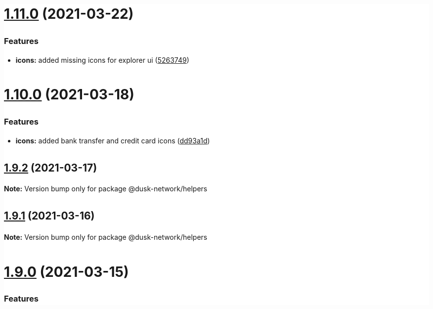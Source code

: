 


# [1.11.0](https://github.com/dusk-network/dusk-ui-kit/compare/@dusk-network/helpers@1.10.0...@dusk-network/helpers@1.11.0) (2021-03-22)


### Features

* **icons:** added missing icons for explorer ui ([5263749](https://github.com/dusk-network/dusk-ui-kit/commit/5263749c93173a7bf9f3bd99c04a49494e4c65dc))





# [1.10.0](https://github.com/dusk-network/dusk-ui-kit/compare/@dusk-network/helpers@1.9.2...@dusk-network/helpers@1.10.0) (2021-03-18)


### Features

* **icons:** added bank transfer and credit card icons ([dd93a1d](https://github.com/dusk-network/dusk-ui-kit/commit/dd93a1dea48a2dfb989ed6ee2fa15e568440edd2))





## [1.9.2](https://github.com/dusk-network/dusk-ui-kit/compare/@dusk-network/helpers@1.9.1...@dusk-network/helpers@1.9.2) (2021-03-17)

**Note:** Version bump only for package @dusk-network/helpers





## [1.9.1](https://github.com/dusk-network/dusk-ui-kit/compare/@dusk-network/helpers@1.9.0...@dusk-network/helpers@1.9.1) (2021-03-16)

**Note:** Version bump only for package @dusk-network/helpers





# [1.9.0](https://github.com/dusk-network/dusk-ui-kit/compare/@dusk-network/helpers@1.8.3...@dusk-network/helpers@1.9.0) (2021-03-15)


### Features
